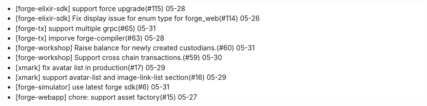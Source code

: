 - [forge-elixir-sdk] support force upgrade(#115) 05-28
- [forge-elixir-sdk] Fix display issue for enum type for forge_web(#114) 05-26
- [forge-tx] support multiple grpc(#65) 05-31
- [forge-tx] imporve forge-compiler(#63) 05-28
- [forge-workshop] Raise balance for newly created custodians.(#60) 05-31
- [forge-workshop] Support cross chain transactions.(#59) 05-30
- [xmark] fix avatar list in production(#17) 05-29
- [xmark] support avatar-list and image-link-list section(#16) 05-29
- [forge-simulator] use latest forge sdk(#6) 05-31
- [forge-webapp] chore: support asset factory(#15) 05-27
